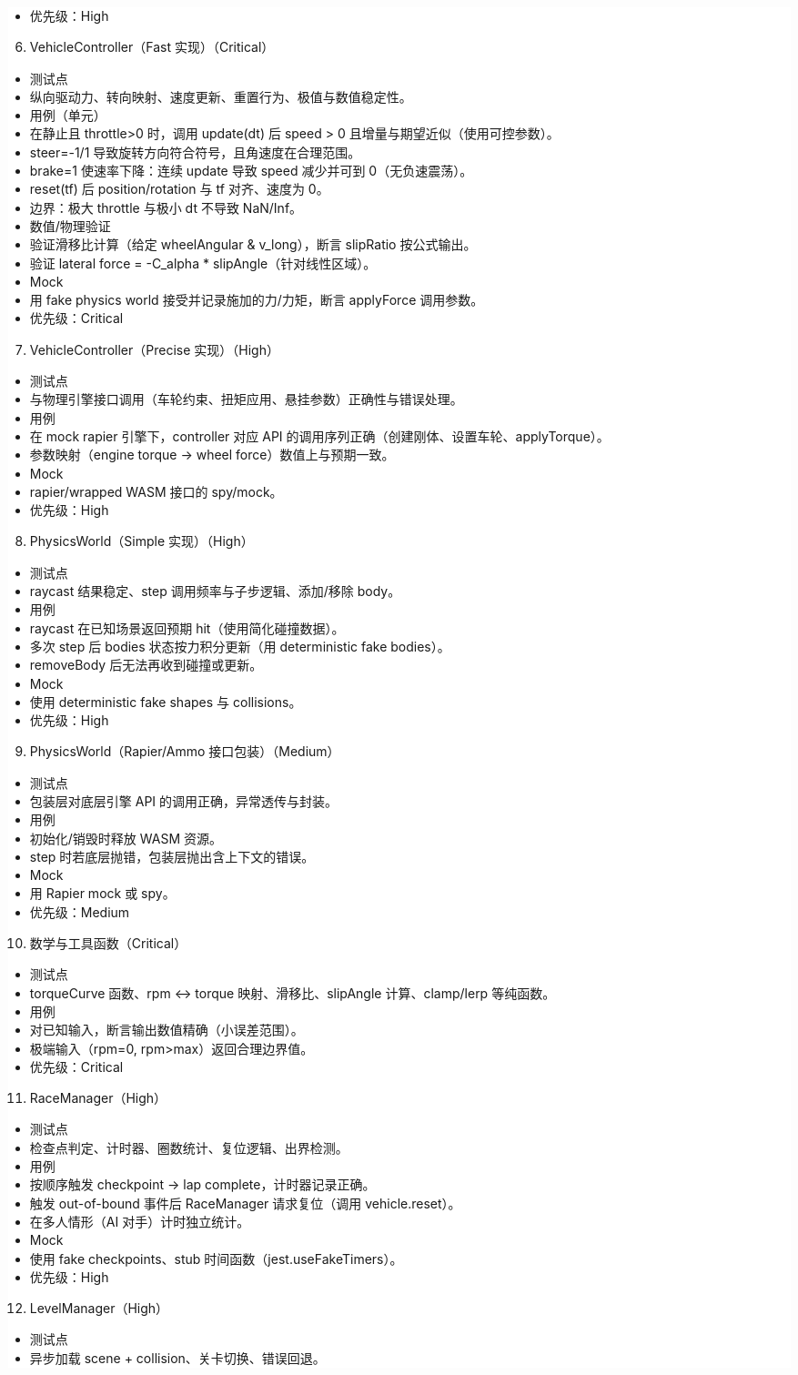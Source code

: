 - 优先级：High
6.	VehicleController（Fast 实现）（Critical）
- 测试点
- 纵向驱动力、转向映射、速度更新、重置行为、极值与数值稳定性。
- 用例（单元）
- 在静止且 throttle>0 时，调用 update(dt) 后 speed > 0 且增量与期望近似（使用可控参数）。
- steer=-1/1 导致旋转方向符合符号，且角速度在合理范围。
- brake=1 使速率下降：连续 update 导致 speed 减少并可到 0（无负速震荡）。
- reset(tf) 后 position/rotation 与 tf 对齐、速度为 0。
- 边界：极大 throttle 与极小 dt 不导致 NaN/Inf。
- 数值/物理验证
- 验证滑移比计算（给定 wheelAngular & v_long），断言 slipRatio 按公式输出。
- 验证 lateral force = -C_alpha * slipAngle（针对线性区域）。
- Mock
- 用 fake physics world 接受并记录施加的力/力矩，断言 applyForce 调用参数。
- 优先级：Critical
7.	VehicleController（Precise 实现）（High）
- 测试点
- 与物理引擎接口调用（车轮约束、扭矩应用、悬挂参数）正确性与错误处理。
- 用例
- 在 mock rapier 引擎下，controller 对应 API 的调用序列正确（创建刚体、设置车轮、applyTorque）。
- 参数映射（engine torque → wheel force）数值上与预期一致。
- Mock
- rapier/wrapped WASM 接口的 spy/mock。
- 优先级：High
8.	PhysicsWorld（Simple 实现）（High）
- 测试点
- raycast 结果稳定、step 调用频率与子步逻辑、添加/移除 body。
- 用例
- raycast 在已知场景返回预期 hit（使用简化碰撞数据）。
- 多次 step 后 bodies 状态按力积分更新（用 deterministic fake bodies）。
- removeBody 后无法再收到碰撞或更新。
- Mock
- 使用 deterministic fake shapes 与 collisions。
- 优先级：High
9.	PhysicsWorld（Rapier/Ammo 接口包装）（Medium）
- 测试点
- 包装层对底层引擎 API 的调用正确，异常透传与封装。
- 用例
- 初始化/销毁时释放 WASM 资源。
- step 时若底层抛错，包装层抛出含上下文的错误。
- Mock
- 用 Rapier mock 或 spy。
- 优先级：Medium
10.	数学与工具函数（Critical）
- 测试点
- torqueCurve 函数、rpm ↔ torque 映射、滑移比、slipAngle 计算、clamp/lerp 等纯函数。
- 用例
- 对已知输入，断言输出数值精确（小误差范围）。
- 极端输入（rpm=0, rpm>max）返回合理边界值。
- 优先级：Critical
11.	RaceManager（High）
- 测试点
- 检查点判定、计时器、圈数统计、复位逻辑、出界检测。
- 用例
- 按顺序触发 checkpoint -> lap complete，计时器记录正确。
- 触发 out-of-bound 事件后 RaceManager 请求复位（调用 vehicle.reset）。
- 在多人情形（AI 对手）计时独立统计。
- Mock
- 使用 fake checkpoints、stub 时间函数（jest.useFakeTimers）。
- 优先级：High
12.	LevelManager（High）
- 测试点
- 异步加载 scene + collision、关卡切换、错误回退。
